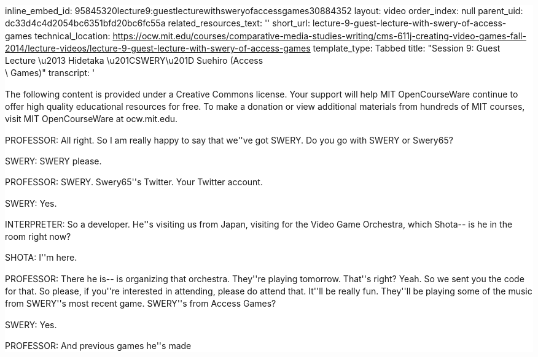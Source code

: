 inline_embed_id: 95845320lecture9:guestlecturewithsweryofaccessgames30884352
layout: video
order_index: null
parent_uid: dc33d4c4d2054bc6351bfd20bc6fc55a
related_resources_text: ''
short_url: lecture-9-guest-lecture-with-swery-of-access-games
technical_location: https://ocw.mit.edu/courses/comparative-media-studies-writing/cms-611j-creating-video-games-fall-2014/lecture-videos/lecture-9-guest-lecture-with-swery-of-access-games
template_type: Tabbed
title: "Session 9: Guest Lecture \u2013  Hidetaka \u201CSWERY\u201D Suehiro (Access\
  \ Games)"
transcript: '<p><span m="60">The</span> <span m="190">following</span> <span m="630">content</span>
  <span m="1220">is</span> <span m="1340">provided</span> <span m="1780">under</span>
  <span m="2060">a</span> <span m="2100">Creative</span> <span m="2500">Commons</span>
  <span m="2910">license.</span> <span m="4019">Your</span> <span m="4210">support</span>
  <span m="4710">will</span> <span m="4870">help</span> <span m="5110">MIT</span>
  <span m="5570">OpenCourseWare</span> <span m="6360">continue</span> <span m="6870">to</span>
  <span m="6950">offer</span> <span m="7360">high</span> <span m="7600">quality</span>
  <span m="8119">educational</span> <span m="8750">resources</span> <span m="9370">for</span>
  <span m="9520">free.</span> <span m="10730">To</span> <span m="10830">make</span>
  <span m="10940">a</span> <span m="10980">donation</span> <span m="11670">or</span>
  <span m="11940">view</span> <span m="12370">additional</span> <span m="12800">materials</span>
  <span m="13340">from</span> <span m="13490">hundreds</span> <span m="13920">of</span>
  <span m="14030">MIT</span> <span m="14460">courses,</span> <span m="15570">visit</span>
  <span m="15780">MIT</span> <span m="16210">OpenCourseWare</span> <span m="17260">at</span>
  <span m="17420">ocw.mit.edu.</span></p><p><span m="21870">PROFESSOR: All</span>
  <span m="21950">right.</span> <span m="22160">So</span> <span m="22930">I am</span>
  <span m="23290">really</span> <span m="23590">happy</span> <span m="24330">to</span>
  <span m="24710">say</span> <span m="25010">that</span> <span m="25130">we''ve</span>
  <span m="25350">got</span> <span m="25980">SWERY.</span> <span m="26660">Do you</span>
  <span m="26770">go with</span> <span m="27060">SWERY</span> <span m="27310">or</span>
  <span m="27450">Swery65?</span></p><p><span m="28520">SWERY: SWERY</span> <span
  m="28856">please.</span></p><p><span m="29530">PROFESSOR: SWERY.</span> <span m="30180">Swery65''s</span>
  <span m="30970">Twitter.</span> <span m="31340">Your</span> <span m="31740">Twitter
  account.</span></p><p><span m="32540">SWERY: Yes.</span></p><p><span m="33350">INTERPRETER:
  So a</span> <span m="33650">developer.</span> <span m="34490">He''s</span> <span
  m="34850">visiting</span> <span m="35100">us</span> <span m="35220">from</span>
  <span m="35330">Japan,</span> <span m="36070">visiting</span> <span m="36460">for</span>
  <span m="36990">the</span> <span m="37700">Video</span> <span m="37950">Game</span>
  <span m="38220">Orchestra,</span> <span m="38810">which</span> <span m="39120">Shota--</span>
  <span m="40090">is</span> <span m="40570">he</span> <span m="40780">in</span> <span
  m="40930">the</span> <span m="41040">room</span> <span m="41250">right</span> <span
  m="41420">now?</span></p><p><span m="42173">SHOTA: I''m here.</span></p><p><span
  m="42860">PROFESSOR: There</span> <span m="43060">he is--</span> <span m="43760">is</span>
  <span m="44110">organizing</span> <span m="44540">that</span> <span m="44690">orchestra.</span>
  <span m="45210">They''re</span> <span m="45410">playing</span> <span m="46060">tomorrow.</span>
  <span m="46660">That''s</span> <span m="46780">right?</span> <span m="47090">Yeah.</span>
  <span m="48220">So</span> <span m="48910">we</span> <span m="49010">sent you</span>
  <span m="49240">the</span> <span m="49390">code</span> <span m="49660">for</span>
  <span m="49740">that.</span> <span m="50020">So</span> <span m="50690">please,</span>
  <span m="51030">if</span> <span m="51110">you''re interested</span> <span m="51510">in
  attending,</span> <span m="51990">please</span> <span m="52300">do</span> <span
  m="52440">attend</span> <span m="52630">that. It''ll</span> <span m="52920">be</span>
  <span m="53020">really</span> <span m="53190">fun.</span> <span m="53440">They''ll</span>
  <span m="53550">be</span> <span m="53690">playing</span> <span m="54000">some</span>
  <span m="54230">of</span> <span m="54280">the</span> <span m="54360">music</span>
  <span m="54740">from</span> <span m="55480">SWERY''s</span> <span m="55830">most</span>
  <span m="56030">recent</span> <span m="56280">game.</span> <span m="57380">SWERY''s</span>
  <span m="57710">from</span> <span m="57990">Access</span> <span m="58360">Games?</span></p><p><span
  m="59170">SWERY: Yes.</span></p><p><span m="59850">PROFESSOR: And</span> <span m="60260">previous</span>
  <span m="60570">games</span> <span m="60830">he''s</span> <span m="60990">made</span>
